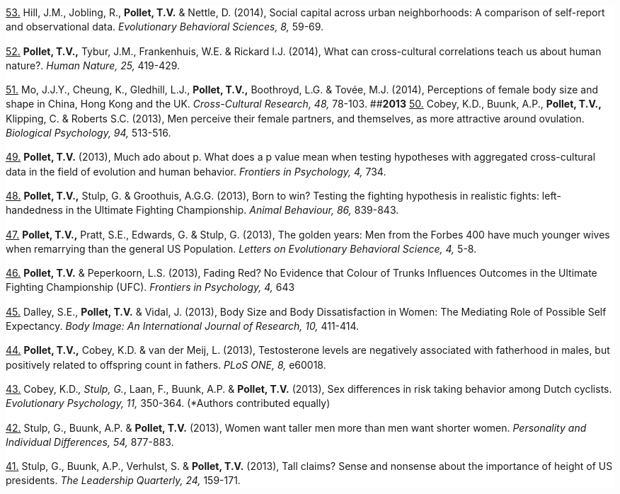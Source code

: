[53.](https://docs.google.com/viewer?a=v&pid=sites&srcid=ZGVmYXVsdGRvbWFpbnx0aG9tYXN2cG9sbGV0fGd4OjMxNGRjNjllMDZjYTg5NWE) Hill, J.M., Jobling, R., **Pollet, T.V.** & Nettle, D. (2014), Social capital across urban neighborhoods: A comparison of self-report and observational data. _Evolutionary Behavioral Sciences, 8,_ 59-69.

[52.](https://docs.google.com/viewer?a=v&pid=sites&srcid=ZGVmYXVsdGRvbWFpbnx0aG9tYXN2cG9sbGV0fGd4OjE1N2Q2NjEwMTBmOTJmZg) **Pollet, T.V.,** Tybur, J.M., Frankenhuis, W.E. & Rickard I.J. (2014), What can cross-cultural correlations teach us about human nature?. _Human Nature, 25,_ 419-429.

[51.](https://docs.google.com/viewer?a=v&pid=sites&srcid=ZGVmYXVsdGRvbWFpbnx0aG9tYXN2cG9sbGV0fGd4OjZmZWZlZTVmMzUyMzU2Njg) Mo, J.J.Y., Cheung, K., Gledhill, L.J., **Pollet, T.V.,** Boothroyd, L.G. & Tovée, M.J. (2014), Perceptions of female body size and shape in China, Hong Kong and the UK. _Cross-Cultural Research, 48,_ 78-103.
##**2013**
[50.](https://docs.google.com/viewer?a=v&pid=sites&srcid=ZGVmYXVsdGRvbWFpbnx0aG9tYXN2cG9sbGV0fGd4OjYzNjMxYTZkNWRlY2NlZmI) Cobey, K.D., Buunk, A.P., **Pollet, T.V.,** Klipping, C. & Roberts S.C. (2013), Men perceive their female partners, and themselves, as more attractive around ovulation. _Biological Psychology, 94,_ 513-516. 

[49.](http://journal.frontiersin.org/article/10.3389/fpsyg.2013.00734/full) **Pollet, T.V.** (2013), Much ado about p. What does a p value mean when testing hypotheses with aggregated cross-cultural data in the field of evolution and human behavior. _Frontiers in Psychology, 4,_ 734.

[48.](https://docs.google.com/viewer?a=v&pid=sites&srcid=ZGVmYXVsdGRvbWFpbnx0aG9tYXN2cG9sbGV0fGd4OjUwNzgyMjUwZTBiZmZkODM) **Pollet, T.V.,** Stulp, G. & Groothuis, A.G.G. (2013), Born to win? Testing the fighting hypothesis in realistic fights: left-handedness in the Ultimate Fighting Championship. _Animal Behaviour, 86,_ 839-843.

[47.](http://www.academia.edu/5383727/The_Golden_Years_Men_From_The_Forbes_400_Have_Much_Younger_Wives_When_Remarrying_Than_The_General_US_Population) **Pollet, T.V.,** Pratt, S.E., Edwards, G. & Stulp, G. (2013), The golden years: Men from the Forbes 400 have much younger wives when remarrying than the general US Population. _Letters on Evolutionary Behavioral Science, 4,_ 5-8.

[46.](http://journal.frontiersin.org/article/10.3389/fpsyg.2013.00643/full) **Pollet, T.V.** & Peperkoorn, L.S. (2013), Fading Red? No Evidence that Colour of Trunks Influences Outcomes in the Ultimate Fighting Championship (UFC). _Frontiers in Psychology, 4,_  643

[45.](https://docs.google.com/viewer?a=v&pid=sites&srcid=ZGVmYXVsdGRvbWFpbnx0aG9tYXN2cG9sbGV0fGd4OmU3NTdhYmFmZTI1OTc2NA) Dalley, S.E., **Pollet, T.V.** & Vidal, J. (2013), Body Size and Body Dissatisfaction in Women: The Mediating Role of Possible Self Expectancy. _Body Image: An International Journal of Research, 10,_ 411-414.

[44.](http://journals.plos.org/plosone/article?id=10.1371/journal.pone.0060018) **Pollet, T.V.,** Cobey, K.D. & van der Meij, L. (2013), Testosterone levels are negatively associated with fatherhood in males, but positively related to offspring count in fathers. _PLoS ONE, 8,_ e60018.

[43.](http://journals.sagepub.com/doi/pdf/10.1177/147470491301100206) Cobey, K.D.*, Stulp, G.*, Laan, F., Buunk, A.P. & **Pollet, T.V.** (2013), Sex differences in risk taking behavior among Dutch cyclists. _Evolutionary Psychology, 11,_ 350-364. (*Authors contributed equally) 

[42.](https://docs.google.com/viewer?a=v&pid=sites&srcid=ZGVmYXVsdGRvbWFpbnx0aG9tYXN2cG9sbGV0fGd4Ojc5NWU4OWE0YzgxNmY5ZTg) Stulp, G., Buunk, A.P. & **Pollet, T.V.** (2013), Women want taller men more than men want shorter women. _Personality and Individual Differences, 54,_ 877-883.

[41.](https://docs.google.com/viewer?a=v&pid=sites&srcid=ZGVmYXVsdGRvbWFpbnx0aG9tYXN2cG9sbGV0fGd4OjZhNDJiMTAwYTliNjg2ZTY) Stulp, G., Buunk, A.P., Verhulst, S. & **Pollet, T.V.** (2013), Tall claims? Sense and nonsense about the importance of height of US presidents. _The Leadership Quarterly, 24,_ 159-171.
